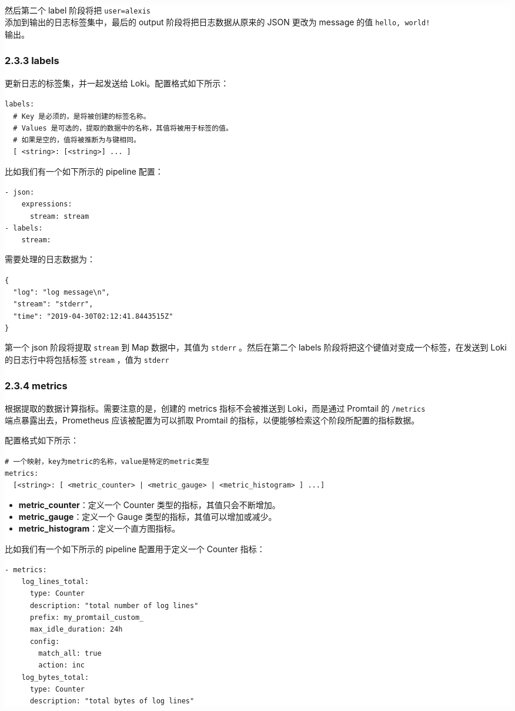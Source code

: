 
然后第二个 label 阶段将把 `user=alexis`  
添加到输出的日志标签集中，最后的 output 阶段将把日志数据从原来的 JSON 更改为 message 的值 `hello, world!`  
输出。

### 2.3.3 labels

更新日志的标签集，并一起发送给 Loki。配置格式如下所示：
```
labels:
  # Key 是必须的，是将被创建的标签名称。
  # Values 是可选的，提取的数据中的名称，其值将被用于标签的值。
  # 如果是空的，值将被推断为与键相同。
  [ <string>: [<string>] ... ]
```


比如我们有一个如下所示的 pipeline 配置：
```
- json:
    expressions:
      stream: stream
- labels:
    stream:
```


需要处理的日志数据为：
```
{
  "log": "log message\n",
  "stream": "stderr",
  "time": "2019-04-30T02:12:41.8443515Z"
}
```


第一个 json 阶段将提取 `stream`   到 Map 数据中，其值为 `stderr`  。然后在第二个 labels 阶段将把这个键值对变成一个标签，在发送到 Loki 的日志行中将包括标签 `stream`  ，值为 `stderr`  

### 2.3.4 metrics

根据提取的数据计算指标。需要注意的是，创建的 metrics 指标不会被推送到 Loki，而是通过 Promtail 的 `/metrics`  
端点暴露出去，Prometheus 应该被配置为可以抓取 Promtail 的指标，以便能够检索这个阶段所配置的指标数据。

配置格式如下所示：

```
# 一个映射，key为metric的名称，value是特定的metric类型
metrics:
  [<string>: [ <metric_counter> | <metric_gauge> | <metric_histogram> ] ...]
```

- **metric_counter**：定义一个 Counter 类型的指标，其值只会不断增加。
- **metric_gauge**：定义一个 Gauge 类型的指标，其值可以增加或减少。
- **metric_histogram**：定义一个直方图指标。

比如我们有一个如下所示的 pipeline 配置用于定义一个 Counter 指标：
```
- metrics:
    log_lines_total:
      type: Counter
      description: "total number of log lines"
      prefix: my_promtail_custom_
      max_idle_duration: 24h
      config:
        match_all: true
        action: inc
    log_bytes_total:
      type: Counter
      description: "total bytes of log lines"
```